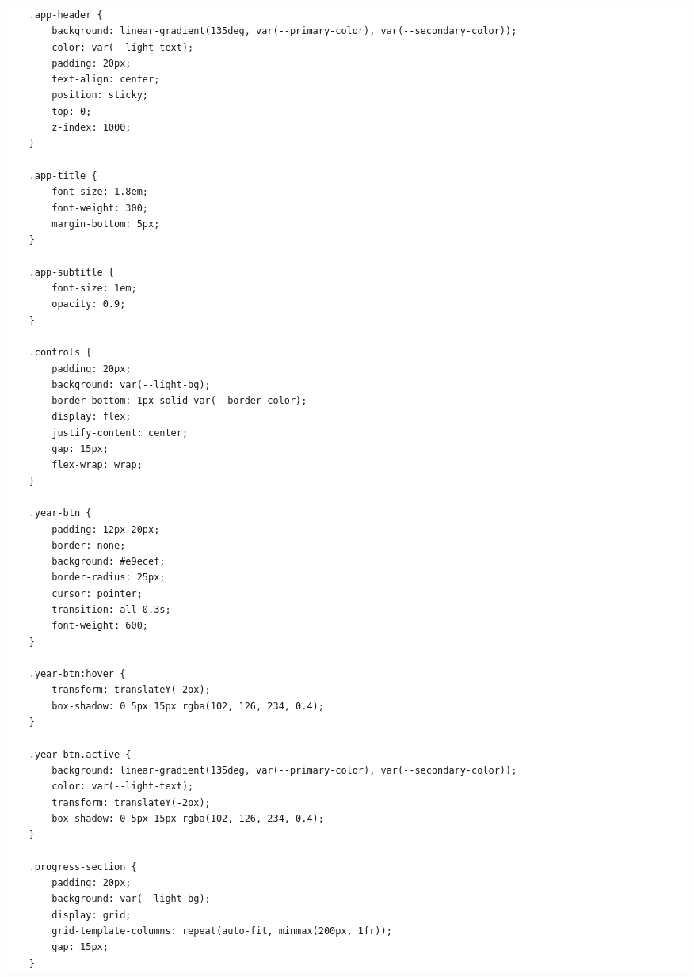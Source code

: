         .app-header {
            background: linear-gradient(135deg, var(--primary-color), var(--secondary-color));
            color: var(--light-text);
            padding: 20px;
            text-align: center;
            position: sticky;
            top: 0;
            z-index: 1000;
        }
        
        .app-title {
            font-size: 1.8em;
            font-weight: 300;
            margin-bottom: 5px;
        }
        
        .app-subtitle {
            font-size: 1em;
            opacity: 0.9;
        }
        
        .controls {
            padding: 20px;
            background: var(--light-bg);
            border-bottom: 1px solid var(--border-color);
            display: flex;
            justify-content: center;
            gap: 15px;
            flex-wrap: wrap;
        }
        
        .year-btn {
            padding: 12px 20px;
            border: none;
            background: #e9ecef;
            border-radius: 25px;
            cursor: pointer;
            transition: all 0.3s;
            font-weight: 600;
        }
        
        .year-btn:hover {
            transform: translateY(-2px);
            box-shadow: 0 5px 15px rgba(102, 126, 234, 0.4);
        }
        
        .year-btn.active {
            background: linear-gradient(135deg, var(--primary-color), var(--secondary-color));
            color: var(--light-text);
            transform: translateY(-2px);
            box-shadow: 0 5px 15px rgba(102, 126, 234, 0.4);
        }
        
        .progress-section {
            padding: 20px;
            background: var(--light-bg);
            display: grid;
            grid-template-columns: repeat(auto-fit, minmax(200px, 1fr));
            gap: 15px;
        }
        